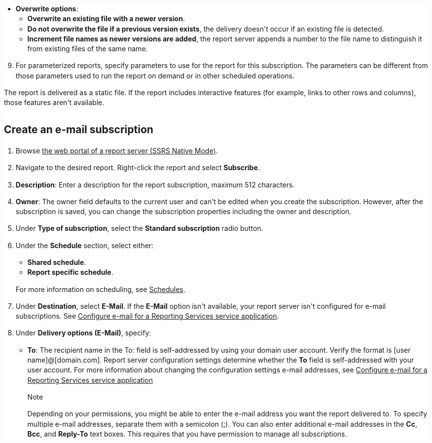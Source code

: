    - **Overwrite options**:  
     - **Overwrite an existing file with a newer version**.  
     - **Do not overwrite the file if a previous version exists**, the delivery doesn't occur if an existing file is detected.  
     - **Increment file names as newer versions are added**, the report server appends a number to the file name to distinguish it from existing files of the same name.  

9. For parameterized reports, specify parameters to use for the report for this subscription. The parameters can be different from those parameters used to run the report on demand or in other scheduled operations.  
  
The report is delivered as a static file. If the report includes interactive features (for example, links to other rows and columns), those features aren't available.  
  
##  <a name="bkmk_create_email_subscription"></a> Create an e-mail subscription  
  
1. Browse [the web portal of a report server (SSRS Native Mode)](../../reporting-services/web-portal-ssrs-native-mode.md).  
  
2. Navigate to the desired report. Right-click the report and select **Subscribe**.  
  
3. **Description**: Enter a description for the report subscription, maximum 512 characters.  
  
4.  **Owner**: The owner field defaults to the current user and can't be edited when you create the subscription. However, after the subscription is saved, you can change the subscription properties including the owner and description.  

5. Under **Type of subscription**, select the **Standard subscription** radio button.

6. Under the **Schedule** section, select either:  
   - **Shared schedule**.  
   - **Report specific schedule**.  

    For more information on scheduling, see [Schedules](../../reporting-services/subscriptions/schedules.md).
  
7. Under **Destination**, select **E-Mail**.  If the **E-Mail** option isn't available, your report server isn't configured for e-mail subscriptions. See [Configure e-mail for a Reporting Services service application](../../reporting-services/install-windows/configure-e-mail-for-a-reporting-services-service-application.md).
  
8. Under **Delivery options (E-Mail)**, specify:
   - **To**: The recipient name in the To: field is self-addressed by using your domain user account. Verify the format is [user name]@[domain.com]. Report server configuration settings determine whether the **To** field is self-addressed with your user account. For more information about changing the configuration settings e-mail addresses, see [Configure e-mail for a Reporting Services service application](../../reporting-services/install-windows/configure-e-mail-for-a-reporting-services-service-application.md)

     >[!NOTE]  
     > Depending on your permissions, you might be able to enter the e-mail address you want the report delivered to. To specify multiple e-mail addresses, separate them with a semicolon (;). You can also enter additional e-mail addresses in the **Cc**, **Bcc**, and **Reply-To** text boxes. This requires that you have permission to manage all subscriptions.  
  